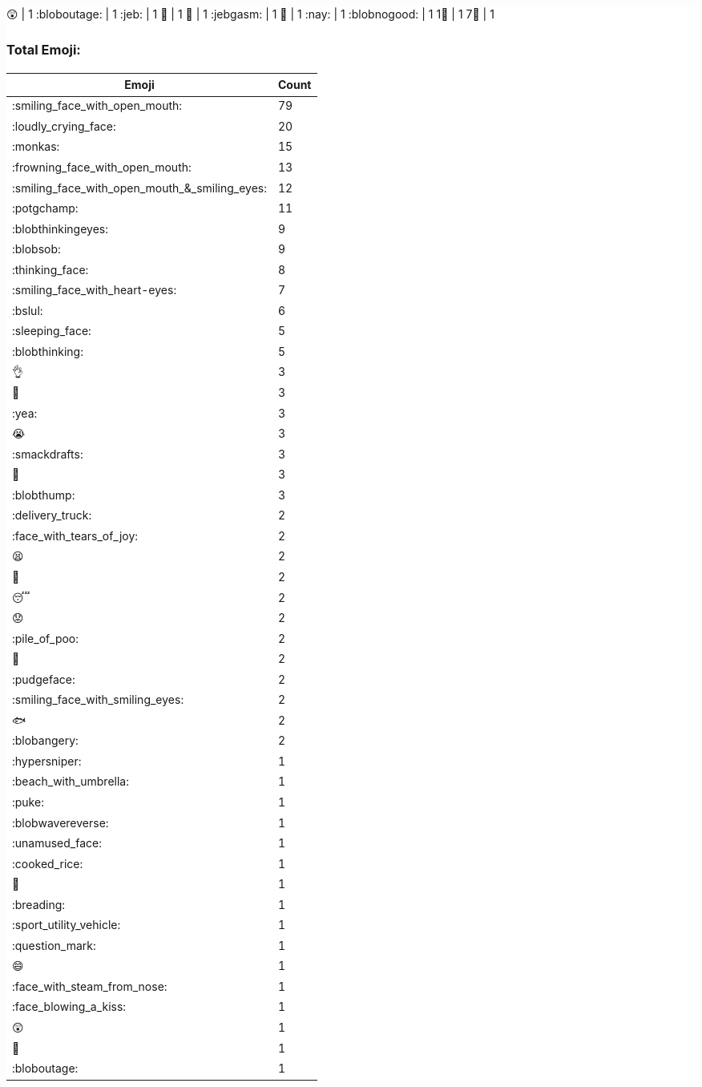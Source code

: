 😲 | 1
:bloboutage: | 1
:jeb: | 1
:fu: | 1
🖕 | 1
:jebgasm: | 1
🐼 | 1
:nay: | 1
:blobnogood: | 1
1⃣ | 1
7⃣ | 1

### Total Emoji:

Emoji | Count
-------|--------
:smiling_face_with_open_mouth: | 79
:loudly_crying_face: | 20
:monkas: | 15
:frowning_face_with_open_mouth: | 13
:smiling_face_with_open_mouth_&_smiling_eyes: | 12
:potgchamp: | 11
:blobthinkingeyes: | 9
:blobsob: | 9
:thinking_face: | 8
:smiling_face_with_heart-eyes: | 7
:bslul: | 6
:sleeping_face: | 5
:blobthinking: | 5
:ok_hand: | 3
🤖 | 3
:yea: | 3
:sob: | 3
:smackdrafts: | 3
🍆 | 3
:blobthump: | 3
:delivery_truck: | 2
:face_with_tears_of_joy: | 2
:tired_face: | 2
:pancakes: | 2
:sleeping: | 2
😟 | 2
:pile_of_poo: | 2
🍻 | 2
:pudgeface: | 2
:smiling_face_with_smiling_eyes: | 2
🐟 | 2
:blobangery: | 2
:hypersniper: | 1
:beach_with_umbrella: | 1
:puke: | 1
:blobwavereverse: | 1
:unamused_face: | 1
:cooked_rice: | 1
:boy: | 1
:breading: | 1
:sport_utility_vehicle: | 1
:question_mark: | 1
:smile: | 1
:face_with_steam_from_nose: | 1
:face_blowing_a_kiss: | 1
😲 | 1
:owl: | 1
:bloboutage: | 1